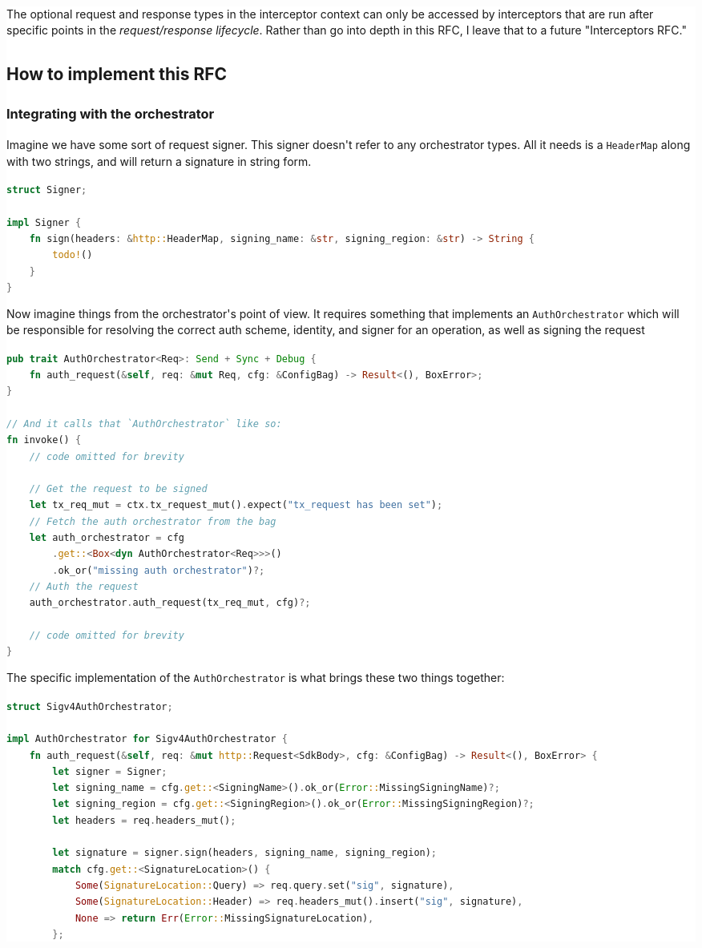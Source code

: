 The optional request and response types in the interceptor context can only be accessed by interceptors that are run after specific points in the *request/response lifecycle*. Rather than go into depth in this RFC, I leave that to a future "Interceptors RFC."

## How to implement this RFC

### Integrating with the orchestrator

Imagine we have some sort of request signer. This signer doesn't refer to any orchestrator types. All it needs is a `HeaderMap` along with two strings, and will return a signature in string form.

```rust
struct Signer;

impl Signer {
    fn sign(headers: &http::HeaderMap, signing_name: &str, signing_region: &str) -> String {
        todo!()
    }
}
```

Now imagine things from the orchestrator's point of view. It requires something that implements an `AuthOrchestrator` which will be responsible for resolving the correct auth
scheme, identity, and signer for an operation, as well as signing the request

```rust
pub trait AuthOrchestrator<Req>: Send + Sync + Debug {
    fn auth_request(&self, req: &mut Req, cfg: &ConfigBag) -> Result<(), BoxError>;
}

// And it calls that `AuthOrchestrator` like so:
fn invoke() {
    // code omitted for brevity

    // Get the request to be signed
    let tx_req_mut = ctx.tx_request_mut().expect("tx_request has been set");
    // Fetch the auth orchestrator from the bag
    let auth_orchestrator = cfg
        .get::<Box<dyn AuthOrchestrator<Req>>>()
        .ok_or("missing auth orchestrator")?;
    // Auth the request
    auth_orchestrator.auth_request(tx_req_mut, cfg)?;

    // code omitted for brevity
}
```

The specific implementation of the `AuthOrchestrator` is what brings these two things together:

```rust
struct Sigv4AuthOrchestrator;

impl AuthOrchestrator for Sigv4AuthOrchestrator {
    fn auth_request(&self, req: &mut http::Request<SdkBody>, cfg: &ConfigBag) -> Result<(), BoxError> {
        let signer = Signer;
        let signing_name = cfg.get::<SigningName>().ok_or(Error::MissingSigningName)?;
        let signing_region = cfg.get::<SigningRegion>().ok_or(Error::MissingSigningRegion)?;
        let headers = req.headers_mut();

        let signature = signer.sign(headers, signing_name, signing_region);
        match cfg.get::<SignatureLocation>() {
            Some(SignatureLocation::Query) => req.query.set("sig", signature),
            Some(SignatureLocation::Header) => req.headers_mut().insert("sig", signature),
            None => return Err(Error::MissingSignatureLocation),
        };
```